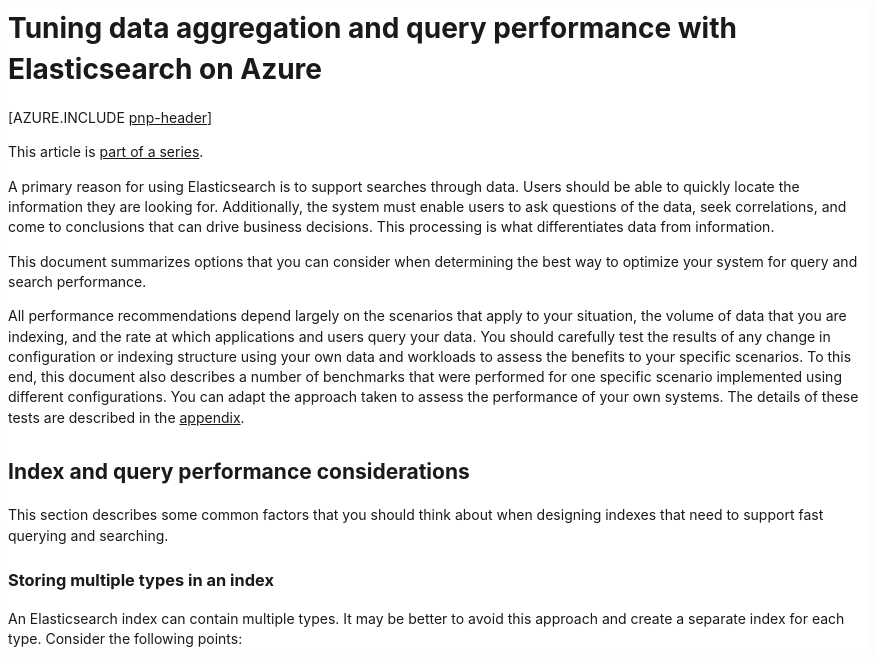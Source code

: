 <properties
   pageTitle="Tuning data aggregation and query performance with Elasticsearch on Azure | Microsoft Azure"
   description="A summary of considerations when optimizing query and search performance for Elasticsearch."
   services=""
   documentationCenter="na"
   authors="dragon119"
   manager="bennage"
   editor=""
   tags=""/>

<tags
   ms.service="guidance"
   ms.devlang="na"
   ms.topic="article"
   ms.tgt_pltfrm="na"
   ms.workload="na"
   ms.date="09/22/2016"
   ms.author="masashin"/>
   
# Tuning data aggregation and query performance with Elasticsearch on Azure

[AZURE.INCLUDE [pnp-header](../../includes/guidance-pnp-header-include.md)]

This article is [part of a series](guidance-elasticsearch.md). 

A primary reason for using Elasticsearch is to support searches through data. Users should be able to quickly locate the information they are looking for. Additionally, the system must enable users to ask questions of the data, seek correlations, and come to conclusions that can drive business decisions. This processing is what differentiates data from information.

This document summarizes options that you can consider when determining the best way to optimize your system for query and search performance.

All performance recommendations depend largely on the scenarios that apply to your situation, the volume of data that you are indexing, and the rate at which applications and users query your data. You should carefully test the results of any change in configuration or indexing structure using your own data and workloads to assess the benefits to your specific scenarios. To this end, this document also describes a number of benchmarks that were performed for one specific scenario implemented using different configurations. You can adapt the approach taken to assess the performance of your own systems. The details of these tests are described in the [appendix](#appendix-the-query-and-aggregation-performance-test).

## Index and query performance considerations

This section describes some common factors that you should think about when designing indexes that need to support fast querying and searching.

### Storing multiple types in an index

An Elasticsearch index can contain multiple types. It may be better to avoid this approach and create a separate index for each type. Consider the following points:
